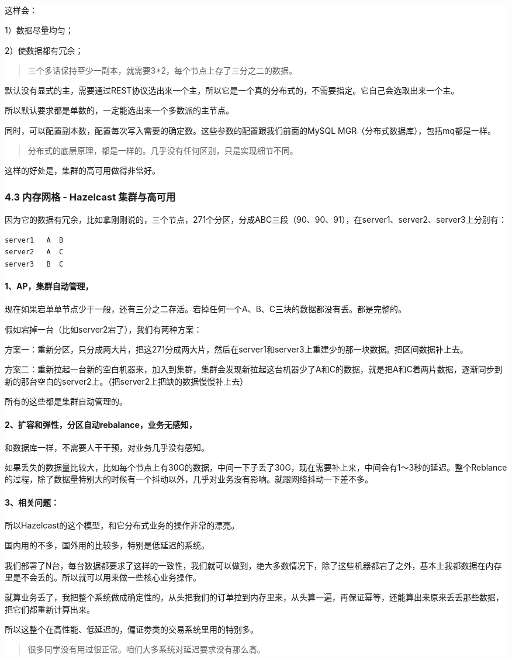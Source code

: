 这样会：

1）数据尽量均匀；

2）使数据都有冗余；

> 三个多话保持至少一副本，就需要3*2，每个节点上存了三分之二的数据。

默认没有显式的主，需要通过REST协议选出来一个主，所以它是一个真的分布式的，不需要指定。它自己会选取出来一个主。

所以默认要求都是单数的，一定能选出来一个多数派的主节点。

同时，可以配置副本数，配置每次写入需要的确定数。这些参数的配置跟我们前面的MySQL MGR（分布式数据库），包括mq都是一样。

> 分布式的底层原理，都是一样的。几乎没有任何区别，只是实现细节不同。

这样的好处是，集群的高可用做得非常好。

### 4.3 内存网格 - Hazelcast 集群与高可用

因为它的数据有冗余，比如拿刚刚说的，三个节点，271个分区，分成ABC三段（90、90、91），在server1、server2、server3上分别有：

```
server1   A  B
server2   A  C
server3   B  C
```

#### 1、AP，集群自动管理，

现在如果宕单单节点少于一般，还有三分之二存活。宕掉任何一个A、B、C三块的数据都没有丢。都是完整的。

假如宕掉一台（比如server2宕了），我们有两种方案：

方案一：重新分区，只分成两大片，把这271分成两大片，然后在server1和server3上重建少的那一块数据。把区间数据补上去。

方案二：重新拉起一台新的空白机器来，加入到集群，集群会发现新拉起这台机器少了A和C的数据，就是把A和C着两片数据，逐渐同步到新的那台空白的server2上。（把server2上把缺的数据慢慢补上去）

所有的这些都是集群自动管理的。

#### 2、扩容和弹性，分区自动rebalance，业务无感知，

和数据库一样，不需要人干干预，对业务几乎没有感知。

如果丢失的数据量比较大，比如每个节点上有30G的数据，中间一下子丢了30G，现在需要补上来，中间会有1～3秒的延迟。整个Reblance的过程，除了数据量特别大的时候有一个抖动以外，几乎对业务没有影响。就跟网络抖动一下差不多。

#### 3、相关问题：



所以Hazelcast的这个模型，和它分布式业务的操作非常的漂亮。

国内用的不多，国外用的比较多，特别是低延迟的系统。

我们部署了N台，每台数据都要求了这样的一致性，我们就可以做到，绝大多数情况下，除了这些机器都宕了之外，基本上我都数据在内存里是不会丢的。所以就可以用来做一些核心业务操作。

就算业务丢了，我把整个系统做成确定性的，从头把我们的订单拉到内存里来，从头算一遍，再保证幂等，还能算出来原来丢丢那些数据，把它们都重新计算出来。

所以这整个在高性能、低延迟的，偏证劵类的交易系统里用的特别多。

> 很多同学没有用过很正常。咱们大多系统对延迟要求没有那么高。
